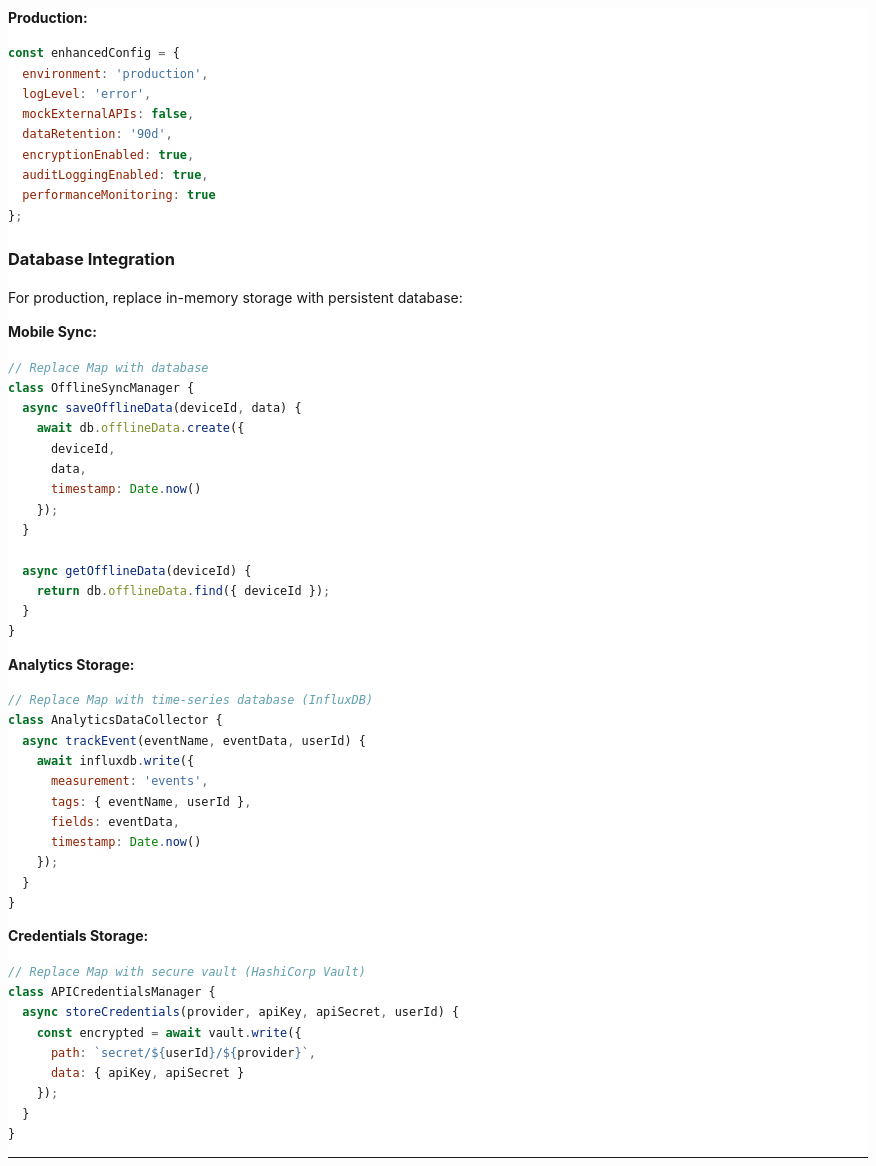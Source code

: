 **Production:**
```javascript
const enhancedConfig = {
  environment: 'production',
  logLevel: 'error',
  mockExternalAPIs: false,
  dataRetention: '90d',
  encryptionEnabled: true,
  auditLoggingEnabled: true,
  performanceMonitoring: true
};
```

### Database Integration

For production, replace in-memory storage with persistent database:

**Mobile Sync:**
```javascript
// Replace Map with database
class OfflineSyncManager {
  async saveOfflineData(deviceId, data) {
    await db.offlineData.create({
      deviceId,
      data,
      timestamp: Date.now()
    });
  }
  
  async getOfflineData(deviceId) {
    return db.offlineData.find({ deviceId });
  }
}
```

**Analytics Storage:**
```javascript
// Replace Map with time-series database (InfluxDB)
class AnalyticsDataCollector {
  async trackEvent(eventName, eventData, userId) {
    await influxdb.write({
      measurement: 'events',
      tags: { eventName, userId },
      fields: eventData,
      timestamp: Date.now()
    });
  }
}
```

**Credentials Storage:**
```javascript
// Replace Map with secure vault (HashiCorp Vault)
class APICredentialsManager {
  async storeCredentials(provider, apiKey, apiSecret, userId) {
    const encrypted = await vault.write({
      path: `secret/${userId}/${provider}`,
      data: { apiKey, apiSecret }
    });
  }
}
```

---